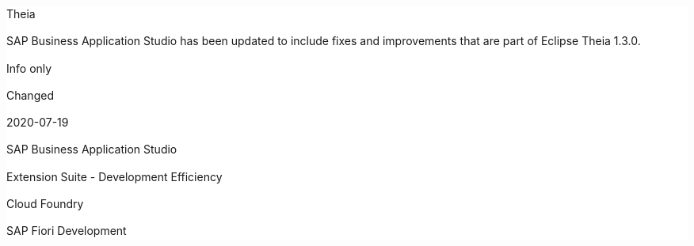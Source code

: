

</td>
<td valign="top">

Theia



</td>
<td valign="top">

 SAP Business Application Studio has been updated to include fixes and improvements that are part of Eclipse Theia 1.3.0.



</td>
<td valign="top">

Info only



</td>
<td valign="top">

Changed



</td>
<td valign="top">

2020-07-19



</td>
</tr>
<tr>
<td valign="top">

 SAP Business Application Studio 



</td>
<td valign="top">

Extension Suite - Development Efficiency



</td>
<td valign="top">

Cloud Foundry



</td>
<td valign="top">

SAP Fiori Development


